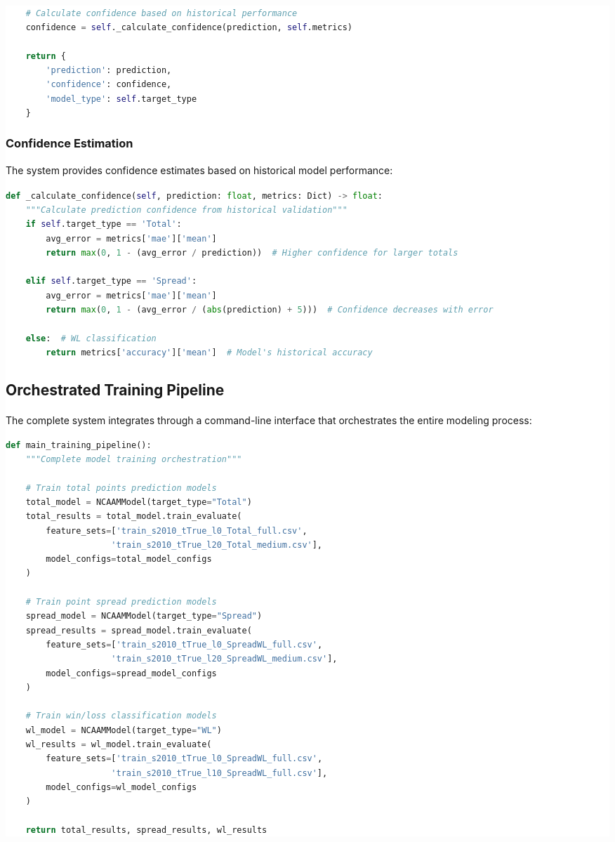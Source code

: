 ```python
    # Calculate confidence based on historical performance
    confidence = self._calculate_confidence(prediction, self.metrics)
    
    return {
        'prediction': prediction,
        'confidence': confidence,
        'model_type': self.target_type
    }
```

### Confidence Estimation

The system provides confidence estimates based on historical model performance:

```python
def _calculate_confidence(self, prediction: float, metrics: Dict) -> float:
    """Calculate prediction confidence from historical validation"""
    if self.target_type == 'Total':
        avg_error = metrics['mae']['mean']
        return max(0, 1 - (avg_error / prediction))  # Higher confidence for larger totals
    
    elif self.target_type == 'Spread':
        avg_error = metrics['mae']['mean']
        return max(0, 1 - (avg_error / (abs(prediction) + 5)))  # Confidence decreases with error
    
    else:  # WL classification
        return metrics['accuracy']['mean']  # Model's historical accuracy
```

## Orchestrated Training Pipeline

The complete system integrates through a command-line interface that orchestrates the entire modeling process:

```python
def main_training_pipeline():
    """Complete model training orchestration"""
    
    # Train total points prediction models
    total_model = NCAAMModel(target_type="Total")
    total_results = total_model.train_evaluate(
        feature_sets=['train_s2010_tTrue_l0_Total_full.csv', 
                     'train_s2010_tTrue_l20_Total_medium.csv'],
        model_configs=total_model_configs
    )
    
    # Train point spread prediction models
    spread_model = NCAAMModel(target_type="Spread")
    spread_results = spread_model.train_evaluate(
        feature_sets=['train_s2010_tTrue_l0_SpreadWL_full.csv',
                     'train_s2010_tTrue_l20_SpreadWL_medium.csv'],
        model_configs=spread_model_configs
    )
    
    # Train win/loss classification models
    wl_model = NCAAMModel(target_type="WL")
    wl_results = wl_model.train_evaluate(
        feature_sets=['train_s2010_tTrue_l0_SpreadWL_full.csv',
                     'train_s2010_tTrue_l10_SpreadWL_full.csv'],
        model_configs=wl_model_configs
    )
    
    return total_results, spread_results, wl_results
```
